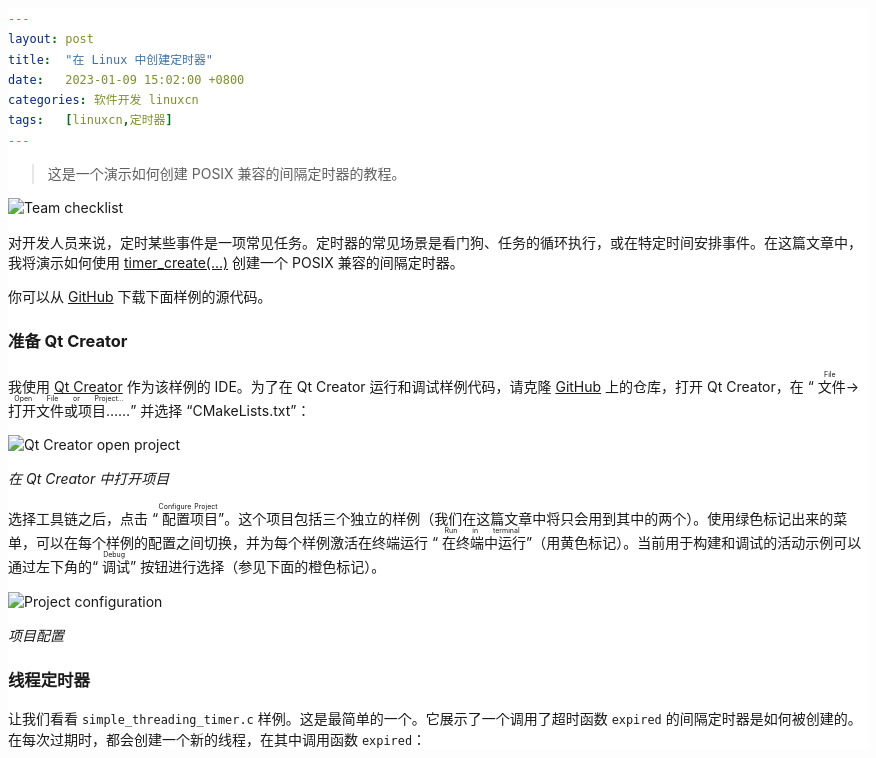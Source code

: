 ```yaml
---
layout: post
title:	"在 Linux 中创建定时器"
date:	2023-01-09 15:02:00 +0800 
categories:	软件开发 linuxcn 
tags:	[linuxcn,定时器]
---
```




> 
> 这是一个演示如何创建 POSIX 兼容的间隔定时器的教程。
> 
> 
> 


![](/Asserts/Images/album/202301/09/150238f1d60cmvssr9d0js.jpg "Team checklist")


对开发人员来说，定时某些事件是一项常见任务。定时器的常见场景是看门狗、任务的循环执行，或在特定时间安排事件。在这篇文章中，我将演示如何使用 [timer\_create(...)](https://linux.die.net/man/2/timer_create) 创建一个 POSIX 兼容的间隔定时器。


你可以从 [GitHub](https://github.com/hANSIc99/posix_timers) 下载下面样例的源代码。


### 准备 Qt Creator


我使用 [Qt Creator](https://www.qt.io/product/development-tools) 作为该样例的 IDE。为了在 Qt Creator 运行和调试样例代码，请克隆 [GitHub](https://github.com/hANSIc99/posix_timers) 上的仓库，打开 Qt Creator，在 “<ruby> 文件 <rt>  File </rt></ruby> -> <ruby> 打开文件或项目…… <rt>  Open File or Project... </rt></ruby>” 并选择 “CMakeLists.txt”：


![Qt Creator open project](/Asserts/Images/album/202301/09/150241nah3nv2w72w4hay4.png)


*在 Qt Creator 中打开项目*


选择工具链之后，点击 “<ruby> 配置项目 <rt>  Configure Project </rt></ruby>”。这个项目包括三个独立的样例（我们在这篇文章中将只会用到其中的两个）。使用绿色标记出来的菜单，可以在每个样例的配置之间切换，并为每个样例激活在终端运行 “<ruby> 在终端中运行 <rt>  Run in terminal </rt></ruby>”（用黄色标记）。当前用于构建和调试的活动示例可以通过左下角的“<ruby> 调试 <rt>  Debug </rt></ruby>” 按钮进行选择（参见下面的橙色标记）。


![Project configuration](/Asserts/Images/album/202301/09/150242kt4m9zhlkkbh4da3.png)


*项目配置*


### 线程定时器


让我们看看 `simple_threading_timer.c` 样例。这是最简单的一个。它展示了一个调用了超时函数 `expired` 的间隔定时器是如何被创建的。在每次过期时，都会创建一个新的线程，在其中调用函数 `expired`：
